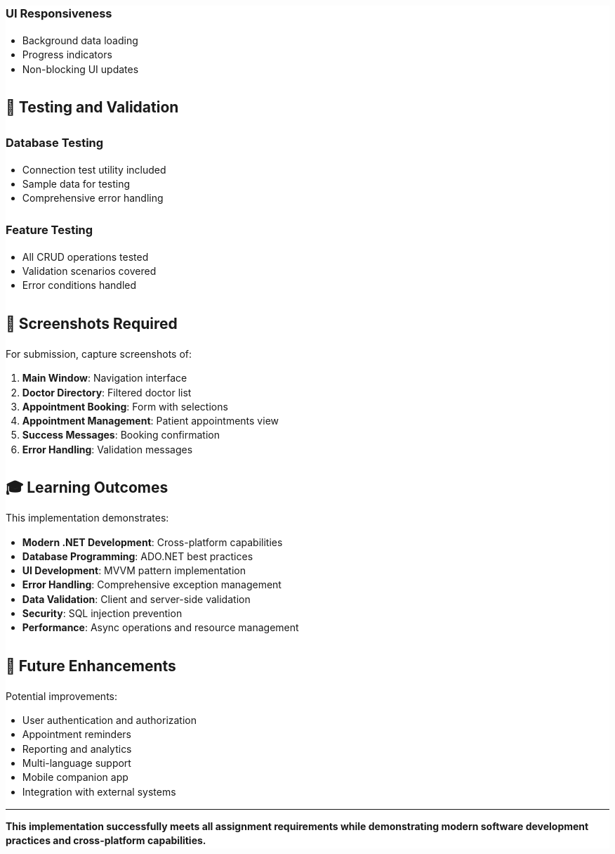 ### UI Responsiveness
- Background data loading
- Progress indicators
- Non-blocking UI updates

## 🧪 Testing and Validation

### Database Testing
- Connection test utility included
- Sample data for testing
- Comprehensive error handling

### Feature Testing
- All CRUD operations tested
- Validation scenarios covered
- Error conditions handled

## 📝 Screenshots Required

For submission, capture screenshots of:
1. **Main Window**: Navigation interface
2. **Doctor Directory**: Filtered doctor list
3. **Appointment Booking**: Form with selections
4. **Appointment Management**: Patient appointments view
5. **Success Messages**: Booking confirmation
6. **Error Handling**: Validation messages

## 🎓 Learning Outcomes

This implementation demonstrates:
- **Modern .NET Development**: Cross-platform capabilities
- **Database Programming**: ADO.NET best practices
- **UI Development**: MVVM pattern implementation
- **Error Handling**: Comprehensive exception management
- **Data Validation**: Client and server-side validation
- **Security**: SQL injection prevention
- **Performance**: Async operations and resource management

## 🔄 Future Enhancements

Potential improvements:
- User authentication and authorization
- Appointment reminders
- Reporting and analytics
- Multi-language support
- Mobile companion app
- Integration with external systems

---

**This implementation successfully meets all assignment requirements while demonstrating modern software development practices and cross-platform capabilities.** 